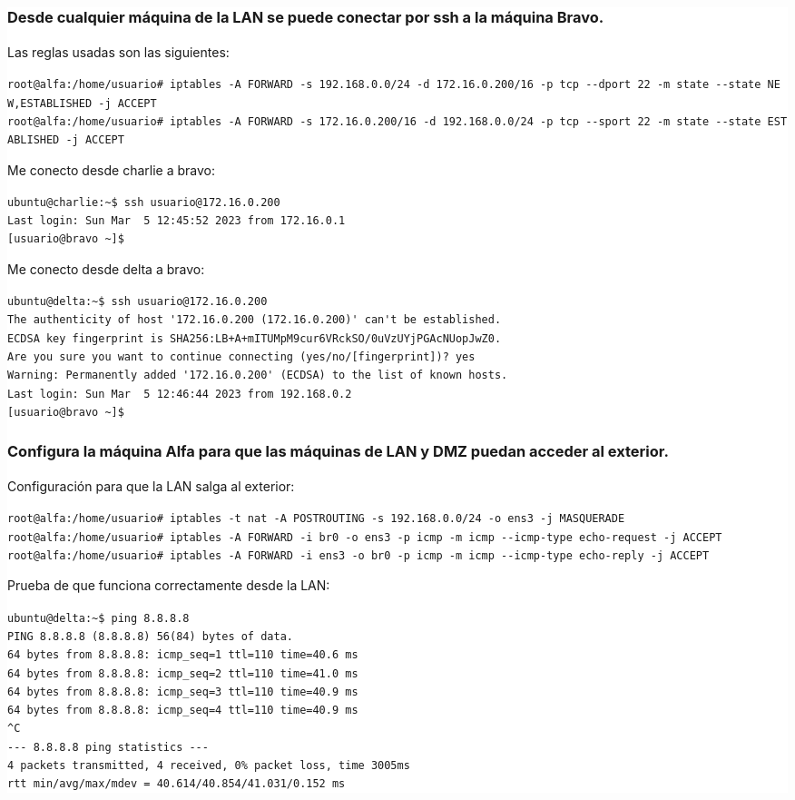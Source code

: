### Desde cualquier máquina de la LAN se puede conectar por ssh a la máquina Bravo.

Las reglas usadas son las siguientes:

```txt
root@alfa:/home/usuario# iptables -A FORWARD -s 192.168.0.0/24 -d 172.16.0.200/16 -p tcp --dport 22 -m state --state NEW,ESTABLISHED -j ACCEPT
root@alfa:/home/usuario# iptables -A FORWARD -s 172.16.0.200/16 -d 192.168.0.0/24 -p tcp --sport 22 -m state --state ESTABLISHED -j ACCEPT
```

Me conecto desde charlie a bravo:

```txt
ubuntu@charlie:~$ ssh usuario@172.16.0.200
Last login: Sun Mar  5 12:45:52 2023 from 172.16.0.1
[usuario@bravo ~]$ 

```
Me conecto desde delta a bravo:

```txt
ubuntu@delta:~$ ssh usuario@172.16.0.200
The authenticity of host '172.16.0.200 (172.16.0.200)' can't be established.
ECDSA key fingerprint is SHA256:LB+A+mITUMpM9cur6VRckSO/0uVzUYjPGAcNUopJwZ0.
Are you sure you want to continue connecting (yes/no/[fingerprint])? yes
Warning: Permanently added '172.16.0.200' (ECDSA) to the list of known hosts.
Last login: Sun Mar  5 12:46:44 2023 from 192.168.0.2
[usuario@bravo ~]$ 

```

### Configura la máquina Alfa para que las máquinas de LAN y DMZ puedan acceder al exterior.

Configuración para que la LAN salga al exterior:

```txt
root@alfa:/home/usuario# iptables -t nat -A POSTROUTING -s 192.168.0.0/24 -o ens3 -j MASQUERADE
root@alfa:/home/usuario# iptables -A FORWARD -i br0 -o ens3 -p icmp -m icmp --icmp-type echo-request -j ACCEPT
root@alfa:/home/usuario# iptables -A FORWARD -i ens3 -o br0 -p icmp -m icmp --icmp-type echo-reply -j ACCEPT
```

Prueba de que funciona correctamente desde la LAN:

```txt
ubuntu@delta:~$ ping 8.8.8.8
PING 8.8.8.8 (8.8.8.8) 56(84) bytes of data.
64 bytes from 8.8.8.8: icmp_seq=1 ttl=110 time=40.6 ms
64 bytes from 8.8.8.8: icmp_seq=2 ttl=110 time=41.0 ms
64 bytes from 8.8.8.8: icmp_seq=3 ttl=110 time=40.9 ms
64 bytes from 8.8.8.8: icmp_seq=4 ttl=110 time=40.9 ms
^C
--- 8.8.8.8 ping statistics ---
4 packets transmitted, 4 received, 0% packet loss, time 3005ms
rtt min/avg/max/mdev = 40.614/40.854/41.031/0.152 ms
```
